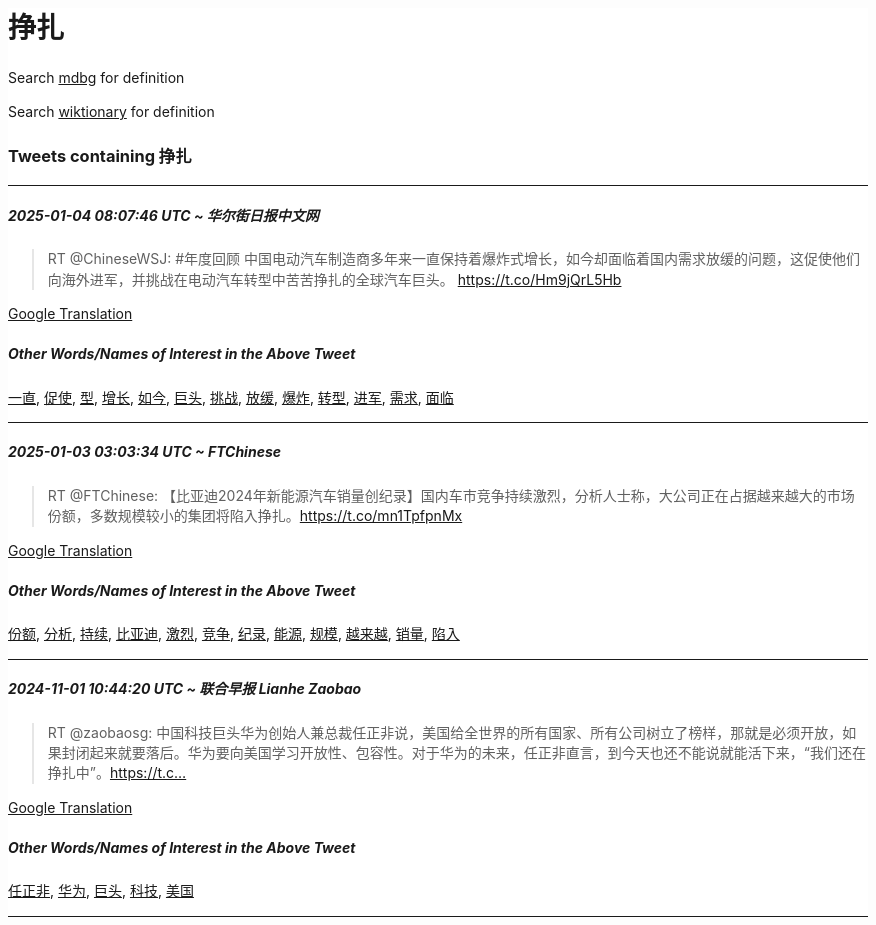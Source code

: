 # 挣扎

Search [mdbg](https://www.mdbg.net/chinese/dictionary?page=worddict&wdrst=0&wdqb=挣扎) for definition

Search [wiktionary](https://en.wiktionary.org/wiki/挣扎) for definition

### Tweets containing 挣扎

___
##### 2025-01-04 08:07:46 UTC ~ 华尔街日报中文网
> RT @ChineseWSJ: #年度回顾 中国电动汽车制造商多年来一直保持着爆炸式增长，如今却面临着国内需求放缓的问题，这促使他们向海外进军，并挑战在电动汽车转型中苦苦挣扎的全球汽车巨头。 https://t.co/Hm9jQrL5Hb

[Google Translation](https://translate.google.com/?hi=en&tab=TT&sl=zh-CN&tl=en&op=translate&text=RT+%40ChineseWSJ%3A+%23%E5%B9%B4%E5%BA%A6%E5%9B%9E%E9%A1%BE+%E4%B8%AD%E5%9B%BD%E7%94%B5%E5%8A%A8%E6%B1%BD%E8%BD%A6%E5%88%B6%E9%80%A0%E5%95%86%E5%A4%9A%E5%B9%B4%E6%9D%A5%E4%B8%80%E7%9B%B4%E4%BF%9D%E6%8C%81%E7%9D%80%E7%88%86%E7%82%B8%E5%BC%8F%E5%A2%9E%E9%95%BF%EF%BC%8C%E5%A6%82%E4%BB%8A%E5%8D%B4%E9%9D%A2%E4%B8%B4%E7%9D%80%E5%9B%BD%E5%86%85%E9%9C%80%E6%B1%82%E6%94%BE%E7%BC%93%E7%9A%84%E9%97%AE%E9%A2%98%EF%BC%8C%E8%BF%99%E4%BF%83%E4%BD%BF%E4%BB%96%E4%BB%AC%E5%90%91%E6%B5%B7%E5%A4%96%E8%BF%9B%E5%86%9B%EF%BC%8C%E5%B9%B6%E6%8C%91%E6%88%98%E5%9C%A8%E7%94%B5%E5%8A%A8%E6%B1%BD%E8%BD%A6%E8%BD%AC%E5%9E%8B%E4%B8%AD%E8%8B%A6%E8%8B%A6%E6%8C%A3%E6%89%8E%E7%9A%84%E5%85%A8%E7%90%83%E6%B1%BD%E8%BD%A6%E5%B7%A8%E5%A4%B4%E3%80%82+https%3A%2F%2Ft.co%2FHm9jQrL5Hb)
##### Other Words/Names of Interest in the Above Tweet
[一直](一直.md), [促使](促使.md), [型](型.md), [增长](增长.md), [如今](如今.md), [巨头](巨头.md), [挑战](挑战.md), [放缓](放缓.md), [爆炸](爆炸.md), [转型](转型.md), [进军](进军.md), [需求](需求.md), [面临](面临.md)
___
##### 2025-01-03 03:03:34 UTC ~ FTChinese
> RT @FTChinese: 【比亚迪2024年新能源汽车销量创纪录】国内车市竞争持续激烈，分析人士称，大公司正在占据越来越大的市场份额，多数规模较小的集团将陷入挣扎。https://t.co/mn1TpfpnMx

[Google Translation](https://translate.google.com/?hi=en&tab=TT&sl=zh-CN&tl=en&op=translate&text=RT+%40FTChinese%3A+%E3%80%90%E6%AF%94%E4%BA%9A%E8%BF%AA2024%E5%B9%B4%E6%96%B0%E8%83%BD%E6%BA%90%E6%B1%BD%E8%BD%A6%E9%94%80%E9%87%8F%E5%88%9B%E7%BA%AA%E5%BD%95%E3%80%91%E5%9B%BD%E5%86%85%E8%BD%A6%E5%B8%82%E7%AB%9E%E4%BA%89%E6%8C%81%E7%BB%AD%E6%BF%80%E7%83%88%EF%BC%8C%E5%88%86%E6%9E%90%E4%BA%BA%E5%A3%AB%E7%A7%B0%EF%BC%8C%E5%A4%A7%E5%85%AC%E5%8F%B8%E6%AD%A3%E5%9C%A8%E5%8D%A0%E6%8D%AE%E8%B6%8A%E6%9D%A5%E8%B6%8A%E5%A4%A7%E7%9A%84%E5%B8%82%E5%9C%BA%E4%BB%BD%E9%A2%9D%EF%BC%8C%E5%A4%9A%E6%95%B0%E8%A7%84%E6%A8%A1%E8%BE%83%E5%B0%8F%E7%9A%84%E9%9B%86%E5%9B%A2%E5%B0%86%E9%99%B7%E5%85%A5%E6%8C%A3%E6%89%8E%E3%80%82https%3A%2F%2Ft.co%2Fmn1TpfpnMx)
##### Other Words/Names of Interest in the Above Tweet
[份额](份额.md), [分析](分析.md), [持续](持续.md), [比亚迪](比亚迪.md), [激烈](激烈.md), [竞争](竞争.md), [纪录](纪录.md), [能源](能源.md), [规模](规模.md), [越来越](越来越.md), [销量](销量.md), [陷入](陷入.md)
___
##### 2024-11-01 10:44:20 UTC ~ 联合早报 Lianhe Zaobao
> RT @zaobaosg: 中国科技巨头华为创始人兼总裁任正非说，美国给全世界的所有国家、所有公司树立了榜样，那就是必须开放，如果封闭起来就要落后。华为要向美国学习开放性、包容性。对于华为的未来，任正非直言，到今天也还不能说就能活下来，“我们还在挣扎中”。https://t.c…

[Google Translation](https://translate.google.com/?hi=en&tab=TT&sl=zh-CN&tl=en&op=translate&text=RT+%40zaobaosg%3A+%E4%B8%AD%E5%9B%BD%E7%A7%91%E6%8A%80%E5%B7%A8%E5%A4%B4%E5%8D%8E%E4%B8%BA%E5%88%9B%E5%A7%8B%E4%BA%BA%E5%85%BC%E6%80%BB%E8%A3%81%E4%BB%BB%E6%AD%A3%E9%9D%9E%E8%AF%B4%EF%BC%8C%E7%BE%8E%E5%9B%BD%E7%BB%99%E5%85%A8%E4%B8%96%E7%95%8C%E7%9A%84%E6%89%80%E6%9C%89%E5%9B%BD%E5%AE%B6%E3%80%81%E6%89%80%E6%9C%89%E5%85%AC%E5%8F%B8%E6%A0%91%E7%AB%8B%E4%BA%86%E6%A6%9C%E6%A0%B7%EF%BC%8C%E9%82%A3%E5%B0%B1%E6%98%AF%E5%BF%85%E9%A1%BB%E5%BC%80%E6%94%BE%EF%BC%8C%E5%A6%82%E6%9E%9C%E5%B0%81%E9%97%AD%E8%B5%B7%E6%9D%A5%E5%B0%B1%E8%A6%81%E8%90%BD%E5%90%8E%E3%80%82%E5%8D%8E%E4%B8%BA%E8%A6%81%E5%90%91%E7%BE%8E%E5%9B%BD%E5%AD%A6%E4%B9%A0%E5%BC%80%E6%94%BE%E6%80%A7%E3%80%81%E5%8C%85%E5%AE%B9%E6%80%A7%E3%80%82%E5%AF%B9%E4%BA%8E%E5%8D%8E%E4%B8%BA%E7%9A%84%E6%9C%AA%E6%9D%A5%EF%BC%8C%E4%BB%BB%E6%AD%A3%E9%9D%9E%E7%9B%B4%E8%A8%80%EF%BC%8C%E5%88%B0%E4%BB%8A%E5%A4%A9%E4%B9%9F%E8%BF%98%E4%B8%8D%E8%83%BD%E8%AF%B4%E5%B0%B1%E8%83%BD%E6%B4%BB%E4%B8%8B%E6%9D%A5%EF%BC%8C%E2%80%9C%E6%88%91%E4%BB%AC%E8%BF%98%E5%9C%A8%E6%8C%A3%E6%89%8E%E4%B8%AD%E2%80%9D%E3%80%82https%3A%2F%2Ft.c%E2%80%A6)
##### Other Words/Names of Interest in the Above Tweet
[任正非](任正非.md), [华为](华为.md), [巨头](巨头.md), [科技](科技.md), [美国](美国.md)
___